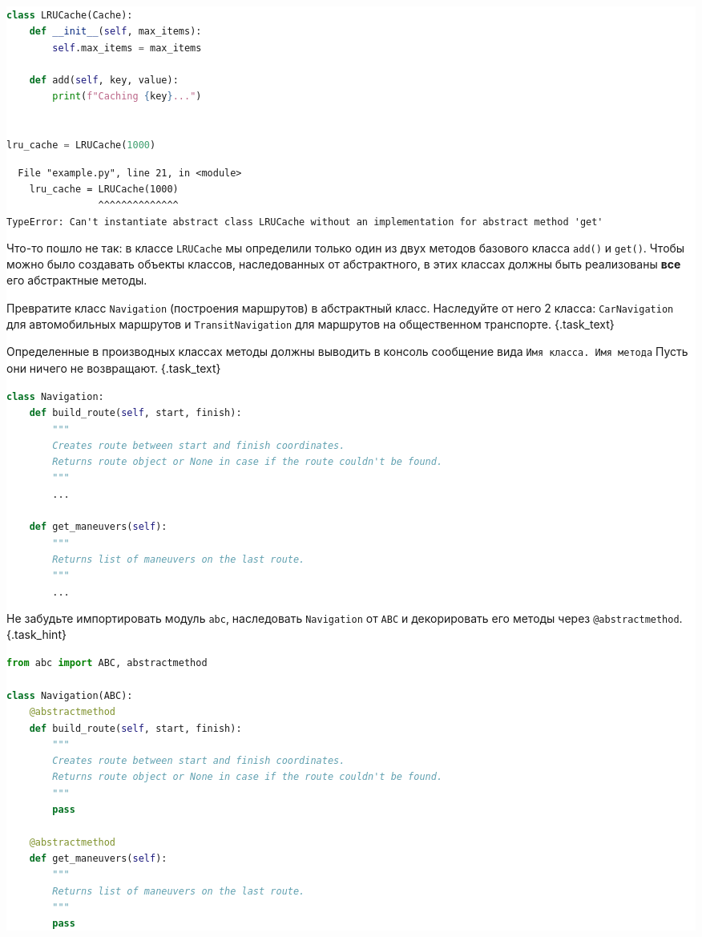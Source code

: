 ```python
class LRUCache(Cache):
    def __init__(self, max_items):
        self.max_items = max_items

    def add(self, key, value):
        print(f"Caching {key}...")


lru_cache = LRUCache(1000)
```

```
  File "example.py", line 21, in <module>
    lru_cache = LRUCache(1000)
                ^^^^^^^^^^^^^^
TypeError: Can't instantiate abstract class LRUCache without an implementation for abstract method 'get'
```

Что-то пошло не так: в классе `LRUCache` мы определили только один из двух методов базового класса `add()` и `get()`. Чтобы можно было создавать объекты классов, наследованных от абстрактного, в этих классах должны быть реализованы **все** его абстрактные методы.

Превратите класс `Navigation` (построения маршрутов) в абстрактный класс. Наследуйте от него 2 класса: `CarNavigation` для автомобильных маршрутов и `TransitNavigation` для маршрутов на общественном транспорте. {.task_text}

Определенные в производных классах методы должны выводить в консоль сообщение вида `Имя класса. Имя метода` Пусть они ничего не возвращают. {.task_text}

```python {.task_source #python_chapter_0170_task_0030}
class Navigation:
    def build_route(self, start, finish):
        """
        Creates route between start and finish coordinates.
        Returns route object or None in case if the route couldn't be found.
        """
        ...

    def get_maneuvers(self):
        """
        Returns list of maneuvers on the last route.
        """
        ...
```
Не забудьте импортировать модуль `abc`, наследовать `Navigation` от `ABC` и декорировать его методы через `@abstractmethod`. {.task_hint}
```python {.task_answer}
from abc import ABC, abstractmethod

class Navigation(ABC):
    @abstractmethod
    def build_route(self, start, finish):
        """
        Creates route between start and finish coordinates.
        Returns route object or None in case if the route couldn't be found.
        """
        pass
    
    @abstractmethod
    def get_maneuvers(self):
        """
        Returns list of maneuvers on the last route.
        """
        pass

```